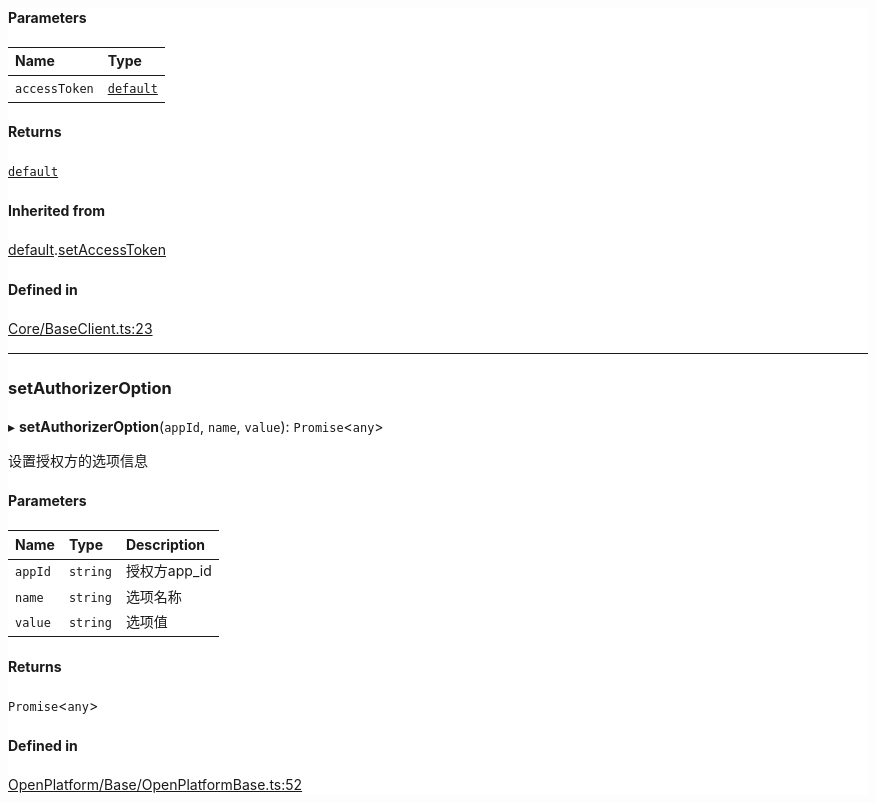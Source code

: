 #### Parameters

| Name | Type |
| :------ | :------ |
| `accessToken` | [`default`](Core_BaseAccessToken.default.md) |

#### Returns

[`default`](OpenPlatform_Base_OpenPlatformBase.default.md)

#### Inherited from

[default](Core_BaseClient.default.md).[setAccessToken](Core_BaseClient.default.md#setaccesstoken)

#### Defined in

[Core/BaseClient.ts:23](https://github.com/hpyer/node-easywechat/blob/3eacadb/src/Core/BaseClient.ts#L23)

___

### setAuthorizerOption

▸ **setAuthorizerOption**(`appId`, `name`, `value`): `Promise`<`any`\>

设置授权方的选项信息

#### Parameters

| Name | Type | Description |
| :------ | :------ | :------ |
| `appId` | `string` | 授权方app_id |
| `name` | `string` | 选项名称 |
| `value` | `string` | 选项值 |

#### Returns

`Promise`<`any`\>

#### Defined in

[OpenPlatform/Base/OpenPlatformBase.ts:52](https://github.com/hpyer/node-easywechat/blob/3eacadb/src/OpenPlatform/Base/OpenPlatformBase.ts#L52)
